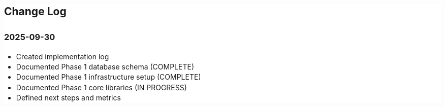 
## Change Log

### 2025-09-30
- Created implementation log
- Documented Phase 1 database schema (COMPLETE)
- Documented Phase 1 infrastructure setup (COMPLETE)
- Documented Phase 1 core libraries (IN PROGRESS)
- Defined next steps and metrics
